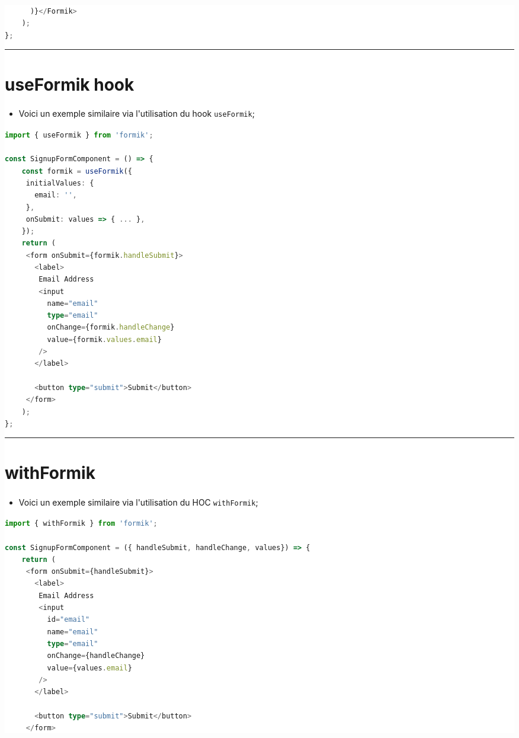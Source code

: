 ```typescript {*}{maxHeight:'400px'}
      )}</Formik>
    );
};
```

---

# useFormik hook

- Voici un exemple similaire via l'utilisation du hook `useFormik`;

```typescript {*}{maxHeight:'400px'}
import { useFormik } from 'formik';

const SignupFormComponent = () => {
    const formik = useFormik({
     initialValues: {
       email: '',
     },
     onSubmit: values => { ... },
    });
    return (
     <form onSubmit={formik.handleSubmit}>
       <label>
        Email Address
        <input
          name="email"
          type="email"
          onChange={formik.handleChange}
          value={formik.values.email}
        />
       </label>

       <button type="submit">Submit</button>
     </form>
    );
};
```

---

# withFormik

- Voici un exemple similaire via l'utilisation du HOC `withFormik`;

```typescript {*}{maxHeight:'400px'}
import { withFormik } from 'formik';

const SignupFormComponent = ({ handleSubmit, handleChange, values}) => {
    return (
     <form onSubmit={handleSubmit}>
       <label>
        Email Address
        <input
          id="email"
          name="email"
          type="email"
          onChange={handleChange}
          value={values.email}
        />
       </label>

       <button type="submit">Submit</button>
     </form>
```